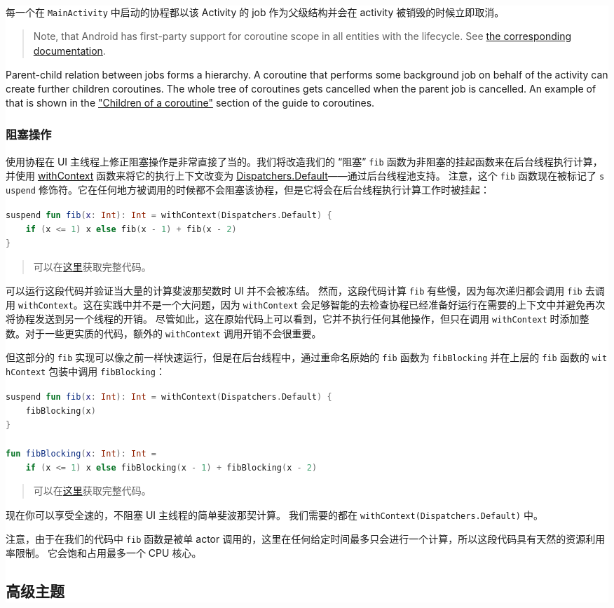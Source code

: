 每一个在 `MainActivity` 中启动的协程都以该 Activity 的 job 作为父级结构并会在 activity
被销毁的时候立即取消。

> Note, that Android has first-party support for coroutine scope in all entities with the lifecycle.
See [the corresponding documentation](https://developer.android.com/topic/libraries/architecture/coroutines#lifecyclescope).

Parent-child relation between jobs forms a hierarchy. A coroutine that performs some background job on behalf of
the activity can create further children coroutines. The whole tree of coroutines gets cancelled
when the parent job is cancelled. An example of that is shown in the
["Children of a coroutine"](../docs/topics/coroutine-context-and-dispatchers.md#children-of-a-coroutine) section of the guide to coroutines.



### 阻塞操作

使用协程在 UI 主线程上修正阻塞操作是非常直接了当的。我们将改造我们的 “阻塞” `fib` 函数为非阻塞的挂起函数来在后台线程执行计算，并使用 [withContext] 函数来将它的执行上下文改变为 [Dispatchers.Default]——通过后台线程池支持。
注意，这个 `fib` 函数现在被标记了 `suspend` 修饰符。它在任何地方被调用的时候都不会阻塞该协程，但是它将会在后台线程执行计算工作时被挂起：



```kotlin
suspend fun fib(x: Int): Int = withContext(Dispatchers.Default) {
    if (x <= 1) x else fib(x - 1) + fib(x - 2)
}
```

> 可以在[这里](kotlinx-coroutines-javafx/test/guide/example-ui-blocking-02.kt)获取完整代码。

可以运行这段代码并验证当大量的计算斐波那契数时 UI 并不会被冻结。
然而，这段代码计算 `fib` 有些慢，因为每次递归都会调用 `fib` 去调用 `withContext`。这在实践中并不是一个大问题，因为 `withContext` 会足够智能的去检查协程已经准备好运行在需要的上下文中并避免再次将协程发送到另一个线程的开销。
尽管如此，这在原始代码上可以看到，它并不执行任何其他操作，但只在调用 `withContext` 时添加整数。对于一些更实质的代码，额外的 `withContext` 调用开销不会很重要。

但这部分的 `fib` 实现可以像之前一样快速运行，但是在后台线程中，通过重命名原始的 `fib` 函数为 `fibBlocking` 并在上层的 `fib` 函数的 `withContext` 包装中调用 `fibBlocking`：

```kotlin
suspend fun fib(x: Int): Int = withContext(Dispatchers.Default) {
    fibBlocking(x)
}

fun fibBlocking(x: Int): Int = 
    if (x <= 1) x else fibBlocking(x - 1) + fibBlocking(x - 2)
```

> 可以在[这里](kotlinx-coroutines-javafx/test/guide/example-ui-blocking-03.kt)获取完整代码。

现在你可以享受全速的，不阻塞 UI 主线程的简单斐波那契计算。
我们需要的都在 `withContext(Dispatchers.Default)` 中。

注意，由于在我们的代码中 `fib` 函数是被单 actor 调用的，这里在任何给定时间最多只会进行一个计算，所以这段代码具有天然的资源利用率限制。
它会饱和占用最多一个 CPU 核心。
  
## 高级主题


[launch]: https://kotlinlang.org/api/kotlinx.coroutines/kotlinx-coroutines-core/kotlinx.coroutines/launch.html
[delay]: https://kotlinlang.org/api/kotlinx.coroutines/kotlinx-coroutines-core/kotlinx.coroutines/delay.html
[Job]: https://kotlinlang.org/api/kotlinx.coroutines/kotlinx-coroutines-core/kotlinx.coroutines/-job/index.html
[Job.cancel]: https://kotlinlang.org/api/kotlinx.coroutines/kotlinx-coroutines-core/kotlinx.coroutines/cancel.html
[CoroutineScope]: https://kotlinlang.org/api/kotlinx.coroutines/kotlinx-coroutines-core/kotlinx.coroutines/-coroutine-scope/index.html
[MainScope()]: https://kotlinlang.org/api/kotlinx.coroutines/kotlinx-coroutines-core/kotlinx.coroutines/-main-scope.html
[withContext]: https://kotlinlang.org/api/kotlinx.coroutines/kotlinx-coroutines-core/kotlinx.coroutines/with-context.html
[Dispatchers.Default]: https://kotlinlang.org/api/kotlinx.coroutines/kotlinx-coroutines-core/kotlinx.coroutines/-dispatchers/-default.html
[CoroutineStart]: https://kotlinlang.org/api/kotlinx.coroutines/kotlinx-coroutines-core/kotlinx.coroutines/-coroutine-start/index.html
[async]: https://kotlinlang.org/api/kotlinx.coroutines/kotlinx-coroutines-core/kotlinx.coroutines/async.html
[CoroutineStart.UNDISPATCHED]: https://kotlinlang.org/api/kotlinx.coroutines/kotlinx-coroutines-core/kotlinx.coroutines/-coroutine-start/-u-n-d-i-s-p-a-t-c-h-e-d/index.html
[actor]: https://kotlinlang.org/api/kotlinx.coroutines/kotlinx-coroutines-core/kotlinx.coroutines.channels/actor.html
[SendChannel.trySend]: https://kotlinlang.org/api/kotlinx.coroutines/kotlinx-coroutines-core/kotlinx.coroutines.channels/-send-channel/try-send.html
[SendChannel]: https://kotlinlang.org/api/kotlinx.coroutines/kotlinx-coroutines-core/kotlinx.coroutines.channels/-send-channel/index.html
[Channel]: https://kotlinlang.org/api/kotlinx.coroutines/kotlinx-coroutines-core/kotlinx.coroutines.channels/-channel/index.html
[Channel.Factory.CONFLATED]: https://kotlinlang.org/api/kotlinx.coroutines/kotlinx-coroutines-core/kotlinx.coroutines.channels/-channel/-factory/-c-o-n-f-l-a-t-e-d.html
[kotlinx.coroutines.Dispatchers.JavaFx]: https://kotlinlang.org/api/kotlinx.coroutines/kotlinx-coroutines-javafx/kotlinx.coroutines.javafx/-java-fx.html